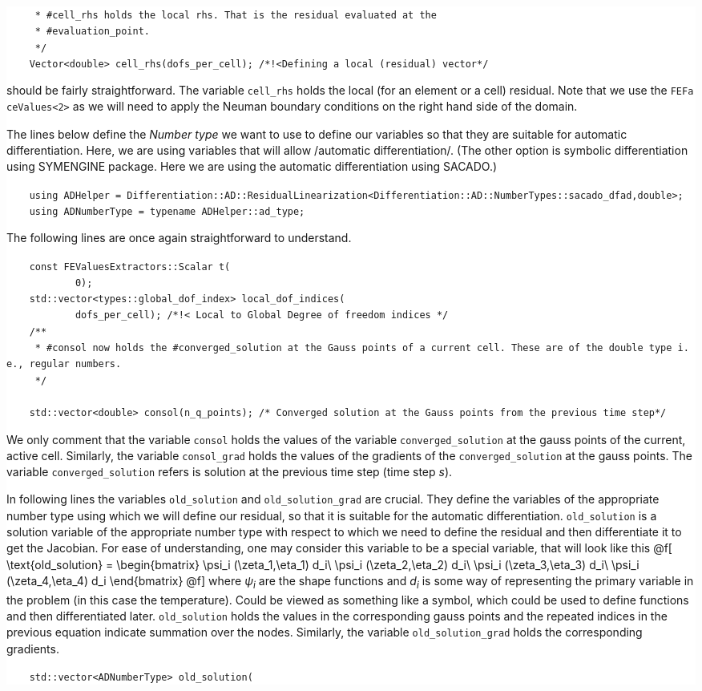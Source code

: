 ```
     * #cell_rhs holds the local rhs. That is the residual evaluated at the
     * #evaluation_point.
     */
    Vector<double> cell_rhs(dofs_per_cell); /*!<Defining a local (residual) vector*/

```
should be fairly straightforward. The variable `cell_rhs` holds the local (for an element or a cell) residual. Note that we use the `FEFaceValues<2>` as we will need to apply the Neuman boundary conditions on the right hand side of the domain. 

The lines below  define the *Number type* we want to use to define our variables so that they are suitable for automatic differentiation. Here, we are using variables that will allow /automatic differentiation/. (The other option is symbolic differentiation using SYMENGINE package. Here we are using the automatic differentiation using SACADO.)

```
    using ADHelper = Differentiation::AD::ResidualLinearization<Differentiation::AD::NumberTypes::sacado_dfad,double>;
    using ADNumberType = typename ADHelper::ad_type;

```

The following lines are once again straightforward to understand. 
```
    const FEValuesExtractors::Scalar t(
            0);
    std::vector<types::global_dof_index> local_dof_indices(
            dofs_per_cell); /*!< Local to Global Degree of freedom indices */
    /**
     * #consol now holds the #converged_solution at the Gauss points of a current cell. These are of the double type i.e., regular numbers.
     */

    std::vector<double> consol(n_q_points); /* Converged solution at the Gauss points from the previous time step*/

```
We only comment that the variable `consol` holds the values of the variable `converged_solution` at the gauss points of the current, active cell. Similarly, the variable `consol_grad` holds the values of the gradients of the `converged_solution` at the gauss points. The variable `converged_solution` refers is solution at the previous time step (time step $s$). 


In following lines the variables `old_solution` and `old_solution_grad` are 
crucial. They define the variables of the  appropriate number type using which we will define our residual, so that it is suitable for the automatic differentiation.  `old_solution` is a solution variable of the appropriate number type with respect to which we need to define the residual and then differentiate it to get the Jacobian. For ease of understanding, one may consider this variable to be a special variable, that will look like this
@f[
	\text{old_solution} =
	\begin{bmatrix}
		\psi_i (\zeta_1,\eta_1) d_i\\
		\psi_i (\zeta_2,\eta_2) d_i\\
		\psi_i (\zeta_3,\eta_3) d_i\\
		\psi_i (\zeta_4,\eta_4) d_i
	\end{bmatrix}
@f] 
where $\psi_i$ are the shape functions and $d_i$ is some way of representing   the primary variable in the problem (in this case the temperature). Could be viewed as something like a symbol, which could be used to define functions and then differentiated later.  `old_solution` holds the values in the corresponding gauss points and the repeated indices in the previous equation indicate summation over the nodes. Similarly, the variable `old_solution_grad` holds the corresponding gradients. 
```
    std::vector<ADNumberType> old_solution(
```